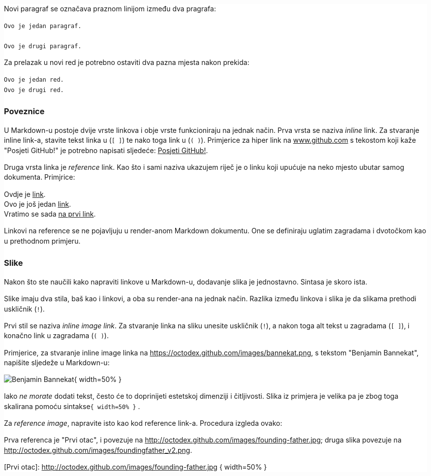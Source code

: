 Novi paragraf se označava praznom linijom između dva pragrafa:


```r
Ovo je jedan paragraf.

Ovo je drugi paragraf.
```

Za prelazak u novi red je potrebno ostaviti dva pazna mjesta nakon prekida:

```r
Ovo je jedan red. 
Ovo je drugi red.
```


### Poveznice 

U Markdown-u postoje dvije vrste linkova i obje vrste funkcioniraju na jednak način. Prva vrsta se naziva _inline_ link. Za stvaranje inline link-a, stavite tekst linka u (`[ ]`) te nako toga link u (`( )`). Primjerice za hiper link na www.github.com s tekostom koji kaže "Posjeti GitHub!" je potrebno napisati sljedeće: [Posjeti GitHub!](https://github.com/).

Druga vrsta linka je _reference_ link. Kao što i sami naziva ukazujem riječ je o linku koji upućuje na neko mjesto ubutar samog dokumenta. Primjrice:

Ovdje je [link][drugo mjesto].  
Ovo je još jedan [link][na drugi link].  
Vratimo se sada [na prvi link][drugo mjesto].  

[drugo mjesto]: https://github.com/
[na drugi link]: https://www.google.com/

Linkovi na reference se ne pojavljuju u render-anom Markdown dokumentu. One se definiraju uglatim zagradama i dvotočkom kao u prethodnom primjeru.

### Slike

Nakon što ste naučili kako napraviti linkove u Markdown-u, dodavanje slika je jednostavno. Sintasa je skoro ista.

Slike imaju dva stila, baš kao i linkovi, a oba su render-ana na jednak način. Razlika između linkova i slika je da slikama prethodi uskličnik (`!`).

Prvi stil se naziva _inline image link_. Za stvaranje linka na sliku unesite uskličnik (`!`), a nakon toga alt tekst u zagradama (`[ ]`), i konačno link u zagradama (`( )`). 

Primjerice, za stvaranje inline image linka na https://octodex.github.com/images/bannekat.png, s tekstom "Benjamin Bannekat", napišite sljedeže u Markdown-u: 

![Benjamin Bannekat](https://octodex.github.com/images/bannekat.png){ width=50% }


Iako _ne morate_ dodati tekst, često će to doprinijeti estetskoj dimenziji i čitljivosti. Slika iz primjera je velika pa je zbog toga skalirana pomoću sintakse`{ width=50% }` .

Za _reference image_, napravite isto kao kod reference link-a. Procedura izgleda ovako:

Prva referenca je  "Prvi otac", i povezuje na http://octodex.github.com/images/founding-father.jpg; druga slika povezuje na http://octodex.github.com/images/foundingfather_v2.png.


[Prvi otac]: http://octodex.github.com/images/founding-father.jpg { width=50% }
